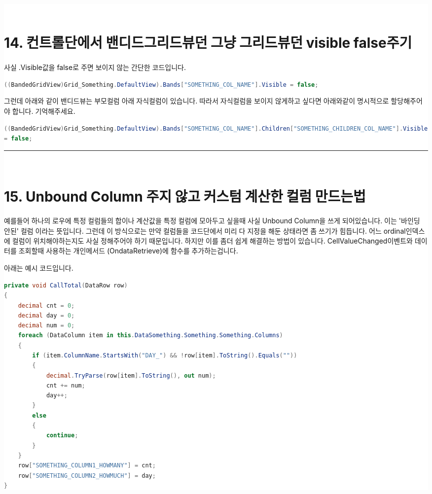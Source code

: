 <br>

# 14. 컨트롤단에서 밴디드그리드뷰던 그냥 그리드뷰던 visible false주기

사실 .Visible값을 false로 주면 보이지 않는 간단한 코드입니다.

```C#
((BandedGridView)Grid_Something.DefaultView).Bands["SOMETHING_COL_NAME"].Visible = false;
```

그런데 아래와 같이 밴디드뷰는 부모컬럼 아래 자식컬럼이 있습니다. 따라서 자식컬럼을 보이지 않게하고 싶다면 아래와같이 명시적으로 할당해주어야 합니다. 기억해주세요.

```C#
((BandedGridView)Grid_Something.DefaultView).Bands["SOMETHING_COL_NAME"].Children["SOMETHING_CHILDREN_COL_NAME"].Visible = false;
```

______________________________________________________________________________________________________


<br>

# 15. Unbound Column 주지 않고 커스텀 계산한 컬럼 만드는법

예를들어 하나의 로우에 특정 컬럼들의 합이나 계산값을 특정 컬럼에 모아두고 싶을때 사실 Unbound Column을 쓰게 되어있습니다. 이는 '바인딩 안된' 컬럼 이라는 뜻입니다. 그런데 이 방식으로는 만약 컬럼들을 코드단에서 미리 다 지정을 해둔 상태라면 좀 쓰기가 힘듭니다. 어느 ordinal인덱스에 컬럼이 위치해야하는지도 사실 정해주어야 하기 때문입니다. 하지만 이를 좀더 쉽게 해결하는 방법이 있습니다. CellValueChanged이벤트와 데이터를 조회할때 사용하는 개인메서드 (OndataRetrieve)에 함수를 추가하는겁니다.

아래는 예시 코드입니다.

```C#
private void CallTotal(DataRow row)
{
    decimal cnt = 0;
    decimal day = 0;
    decimal num = 0;
    foreach (DataColumn item in this.DataSomething.Something.Something.Columns)
    {
        if (item.ColumnName.StartsWith("DAY_") && !row[item].ToString().Equals(""))
        {
            decimal.TryParse(row[item].ToString(), out num);
            cnt += num;
            day++;
        }
        else
        {
            continue;
        }
    }
    row["SOMETHING_COLUMN1_HOWMANY"] = cnt;
    row["SOMETHING_COLUMN2_HOWMUCH"] = day;
}      
```
